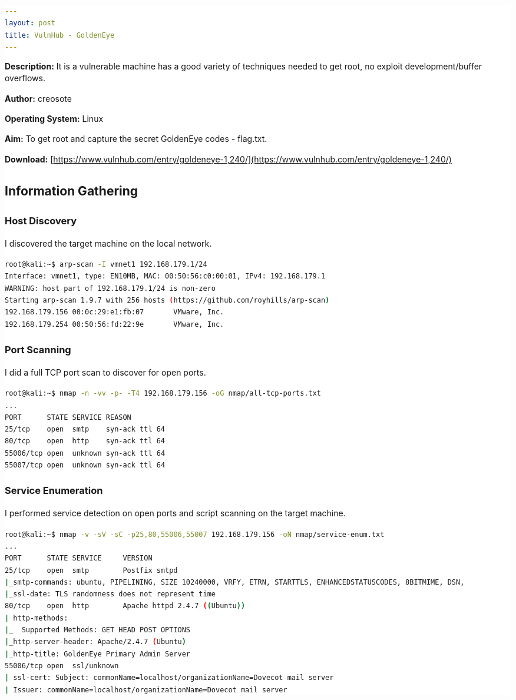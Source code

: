 ```yaml
---
layout: post
title: VulnHub - GoldenEye
---
```


**Description:** It is a vulnerable machine has a good variety of techniques needed to get root, no exploit development/buffer overflows.

**Author:** creosote

**Operating System:** Linux

**Aim:** To get root and capture the secret GoldenEye codes - flag.txt.

**Download:** [https://www.vulnhub.com/entry/goldeneye-1,240/](https://www.vulnhub.com/entry/goldeneye-1,240/)

## Information Gathering
### Host Discovery

I discovered the target machine on the local network.

```bash
root@kali:~$ arp-scan -I vmnet1 192.168.179.1/24 
Interface: vmnet1, type: EN10MB, MAC: 00:50:56:c0:00:01, IPv4: 192.168.179.1
WARNING: host part of 192.168.179.1/24 is non-zero
Starting arp-scan 1.9.7 with 256 hosts (https://github.com/royhills/arp-scan)
192.168.179.156 00:0c:29:e1:fb:07       VMware, Inc.
192.168.179.254 00:50:56:fd:22:9e       VMware, Inc.
```

### Port Scanning

I did a full TCP port scan to discover for open ports.

```bash
root@kali:~$ nmap -n -vv -p- -T4 192.168.179.156 -oG nmap/all-tcp-ports.txt
...
PORT      STATE SERVICE REASON
25/tcp    open  smtp    syn-ack ttl 64
80/tcp    open  http    syn-ack ttl 64
55006/tcp open  unknown syn-ack ttl 64
55007/tcp open  unknown syn-ack ttl 64
```

### Service Enumeration

I performed service detection on open ports and script scanning on the target machine.

```bash
root@kali:~$ nmap -v -sV -sC -p25,80,55006,55007 192.168.179.156 -oN nmap/service-enum.txt
...
PORT      STATE SERVICE     VERSION
25/tcp    open  smtp        Postfix smtpd
|_smtp-commands: ubuntu, PIPELINING, SIZE 10240000, VRFY, ETRN, STARTTLS, ENHANCEDSTATUSCODES, 8BITMIME, DSN, 
|_ssl-date: TLS randomness does not represent time
80/tcp    open  http        Apache httpd 2.4.7 ((Ubuntu))
| http-methods: 
|_  Supported Methods: GET HEAD POST OPTIONS
|_http-server-header: Apache/2.4.7 (Ubuntu)
|_http-title: GoldenEye Primary Admin Server
55006/tcp open  ssl/unknown
| ssl-cert: Subject: commonName=localhost/organizationName=Dovecot mail server
| Issuer: commonName=localhost/organizationName=Dovecot mail server
```
